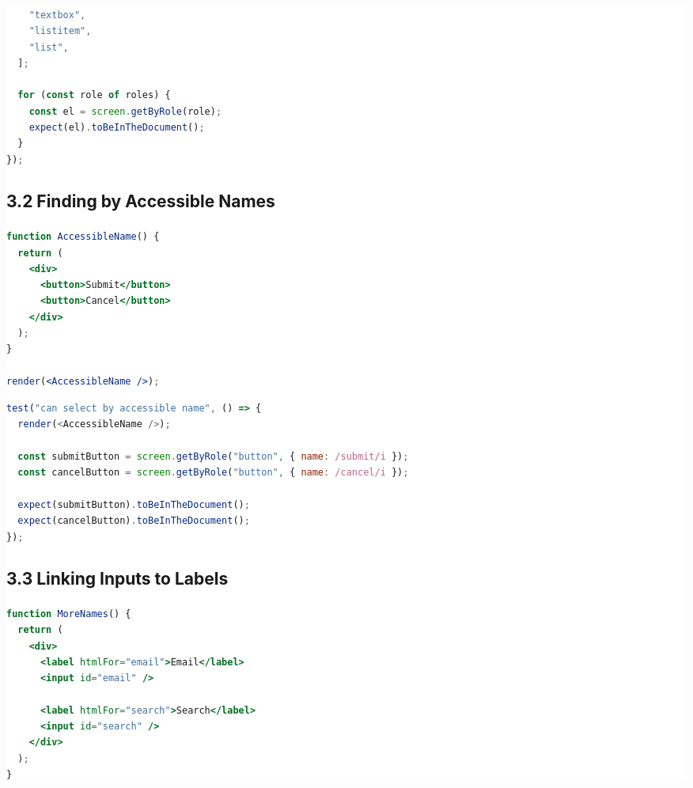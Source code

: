 ```js
    "textbox",
    "listitem",
    "list",
  ];

  for (const role of roles) {
    const el = screen.getByRole(role);
    expect(el).toBeInTheDocument();
  }
});
```

## 3.2 Finding by Accessible Names

```jsx
function AccessibleName() {
  return (
    <div>
      <button>Submit</button>
      <button>Cancel</button>
    </div>
  );
}

render(<AccessibleName />);
```

```js
test("can select by accessible name", () => {
  render(<AccessibleName />);

  const submitButton = screen.getByRole("button", { name: /submit/i });
  const cancelButton = screen.getByRole("button", { name: /cancel/i });

  expect(submitButton).toBeInTheDocument();
  expect(cancelButton).toBeInTheDocument();
});
```

## 3.3 Linking Inputs to Labels

```jsx
function MoreNames() {
  return (
    <div>
      <label htmlFor="email">Email</label>
      <input id="email" />

      <label htmlFor="search">Search</label>
      <input id="search" />
    </div>
  );
}
```
